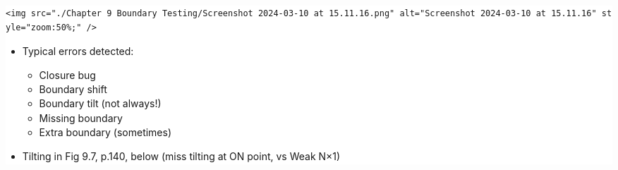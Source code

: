     <img src="./Chapter 9 Boundary Testing/Screenshot 2024-03-10 at 15.11.16.png" alt="Screenshot 2024-03-10 at 15.11.16" style="zoom:50%;" />



* Typical errors detected:
  * Closure bug
  * Boundary shift
  * Boundary tilt (not always!) 
  * Missing boundary
  * Extra boundary (sometimes)

* Tilting in Fig 9.7, p.140, below (miss tilting at ON point, vs Weak N×1)
